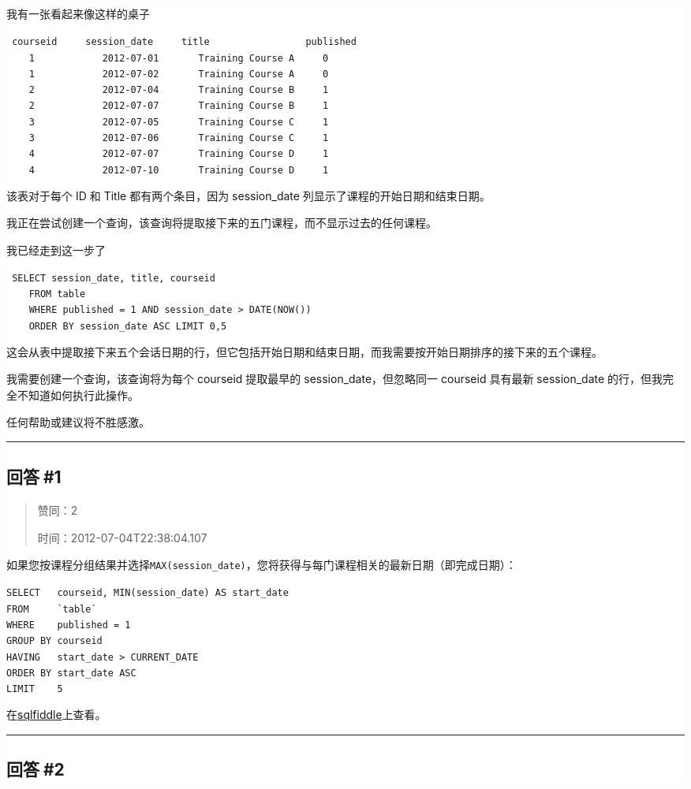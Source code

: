 我有一张看起来像这样的桌子

```
 courseid     session_date     title                 published
    1            2012-07-01       Training Course A     0
    1            2012-07-02       Training Course A     0
    2            2012-07-04       Training Course B     1
    2            2012-07-07       Training Course B     1
    3            2012-07-05       Training Course C     1
    3            2012-07-06       Training Course C     1
    4            2012-07-07       Training Course D     1
    4            2012-07-10       Training Course D     1 
```

该表对于每个 ID 和 Title 都有两个条目，因为 session_date 列显示了课程的开始日期和结束日期。

我正在尝试创建一个查询，该查询将提取接下来的五门课程，而不显示过去的任何课程。

我已经走到这一步了

```
 SELECT session_date, title, courseid
    FROM table
    WHERE published = 1 AND session_date > DATE(NOW())
    ORDER BY session_date ASC LIMIT 0,5 
```

这会从表中提取接下来五个会话日期的行，但它包括开始日期和结束日期，而我需要按开始日期排序的接下来的五个课程。

我需要创建一个查询，该查询将为每个 courseid 提取最早的 session_date，但忽略同一 courseid 具有最新 session_date 的行，但我完全不知道如何执行此操作。

任何帮助或建议将不胜感激。

* * *

## 回答 #1

> 赞同：2
> 
> 时间：2012-07-04T22:38:04.107

如果您按课程分组结果并选择`MAX(session_date)`，您将获得与每门课程相关的最新日期（即完成日期）：

```
SELECT   courseid, MIN(session_date) AS start_date
FROM     `table`
WHERE    published = 1
GROUP BY courseid
HAVING   start_date > CURRENT_DATE
ORDER BY start_date ASC
LIMIT    5 
```

在[sqlfiddle](http://sqlfiddle.com/#!2/cc5e3/6/0)上查看。

* * *

## 回答 #2
